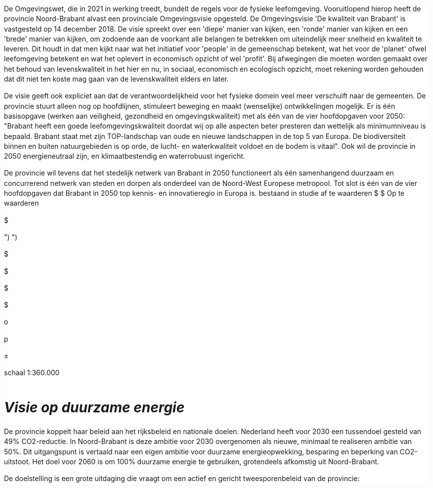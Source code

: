 De Omgevingswet, die in 2021 in werking treedt, bundelt de regels voor de fysieke leefomgeving. Vooruitlopend hierop heeft de provincie Noord-Brabant alvast een provinciale Omgevingsvisie opgesteld. De Omgevingsvisie 'De kwaliteit van Brabant' is vastgesteld op 14 december 2018. De visie spreekt over een 'diepe' manier van kijken, een 'ronde' manier van kijken en een 'brede' manier van kijken, om zodoende aan de voorkant alle belangen te betrekken om uiteindelijk meer snelheid en kwaliteit te leveren. Dit houdt in dat men kijkt naar wat het initiatief voor 'people' in de gemeenschap betekent, wat het voor de 'planet' ofwel leefomgeving betekent en wat het oplevert in economisch opzicht of wel 'profit'. Bij afwegingen die moeten worden gemaakt over het behoud van levenskwaliteit in het hier en nu, in sociaal, economisch en ecologisch opzicht, moet rekening worden gehouden dat dit niet ten koste mag gaan van de levenskwaliteit elders en later.

De visie geeft ook expliciet aan dat de verantwoordelijkheid voor het fysieke domein veel meer verschuift naar de gemeenten. De provincie stuurt alleen nog op hoofdlijnen, stimuleert beweging en maakt (wenselijke) ontwikkelingen mogelijk. Er is één basisopgave (werken aan veiligheid, gezondheid en omgevingskwaliteit) met als één van de vier hoofdopgaven voor 2050: "Brabant heeft een goede leefomgevingskwaliteit doordat wij op alle aspecten beter presteren dan wettelijk als minimumniveau is bepaald. Brabant staat met zijn TOP-landschap van oude en nieuwe landschappen in de top 5 van Europa. De biodiversiteit binnen en buiten natuurgebieden is op orde, de lucht- en waterkwaliteit voldoet en de bodem is vitaal". Ook wil de provincie in 2050 energieneutraal zijn, en klimaatbestendig en waterrobuust ingericht.

De provincie wil tevens dat het stedelijk netwerk van Brabant in 2050 functioneert als één samenhangend duurzaam en concurrerend netwerk van steden en dorpen als onderdeel van de Noord-West Europese metropool. Tot slot is één van de vier hoofdopgaven dat Brabant in 2050 top kennis- en innovatieregio in Europa is. bestaand in studie af te waarderen \$ \$ Op te waarderen

\$

") ")

\$

\$

\$

\$

o

p

±

schaal 1:360.000

# *Visie op duurzame energie*

De provincie koppelt haar beleid aan het rijksbeleid en nationale doelen. Nederland heeft voor 2030 een tussendoel gesteld van 49% CO2-reductie. In Noord-Brabant is deze ambitie voor 2030 overgenomen als nieuwe, minimaal te realiseren ambitie van 50%. Dit uitgangspunt is vertaald naar een eigen ambitie voor duurzame energieopwekking, besparing en beperking van CO2-uitstoot. Het doel voor 2060 is om 100% duurzame energie te gebruiken, grotendeels afkomstig uit Noord-Brabant.

De doelstelling is een grote uitdaging die vraagt om een actief en gericht tweesporenbeleid van de provincie:
